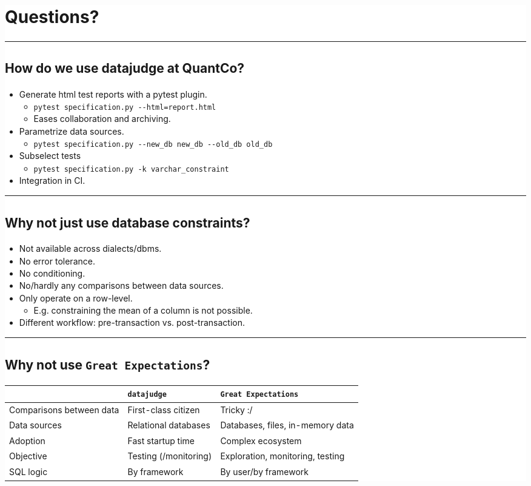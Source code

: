 
# Questions?

---


## How do we use datajudge at QuantCo?
* Generate html test reports with a pytest plugin.
  * `pytest specification.py --html=report.html`
  * Eases collaboration and archiving.
* Parametrize data sources.
  * `pytest specification.py --new_db new_db --old_db old_db`
* Subselect tests
  * `pytest specification.py -k varchar_constraint`
* Integration in CI.

---

## Why not just use database constraints?
* Not available across dialects/dbms.
* No error tolerance.
* No conditioning.
* No/hardly any comparisons between data sources.
* Only operate on a row-level.
  * E.g. constraining the mean of a column is not possible.
* Different workflow: pre-transaction vs. post-transaction.

---

## Why not use `Great Expectations`?

|                          | `datajudge`           | `Great Expectations`             |
|:-------------------------|:----------------------|:---------------------------------|
| Comparisons between data | First-class citizen   | Tricky :/                        |
| Data sources             | Relational databases  | Databases, files, in-memory data |
| Adoption                 | Fast startup time     | Complex ecosystem                |
| Objective                | Testing (/monitoring) | Exploration, monitoring, testing |
| SQL logic                | By framework          | By user/by framework             |

